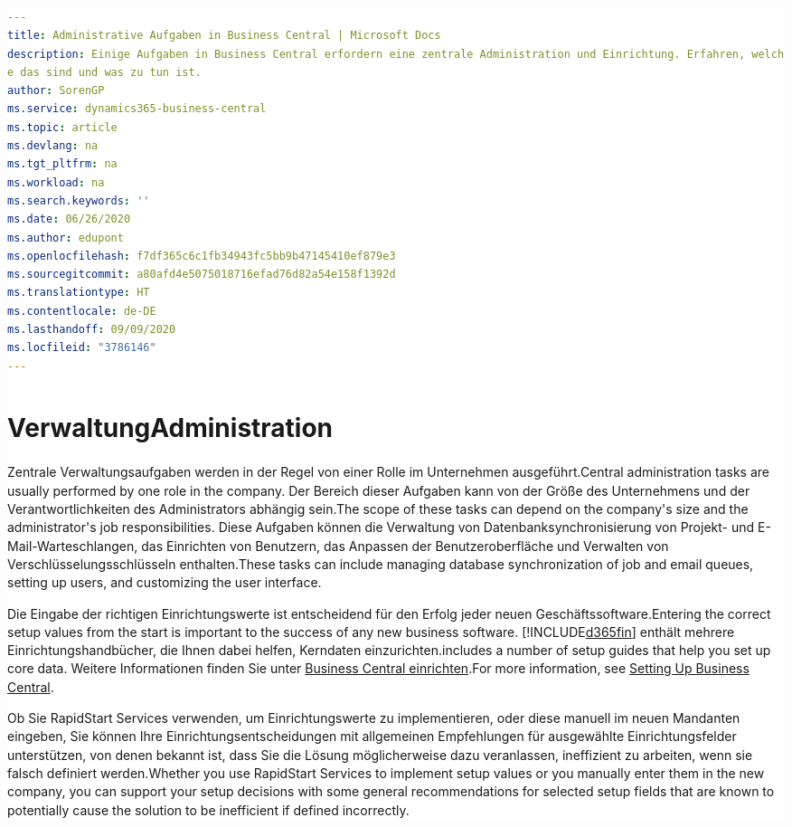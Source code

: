 ```yaml
---
title: Administrative Aufgaben in Business Central | Microsoft Docs
description: Einige Aufgaben in Business Central erfordern eine zentrale Administration und Einrichtung. Erfahren, welche das sind und was zu tun ist.
author: SorenGP
ms.service: dynamics365-business-central
ms.topic: article
ms.devlang: na
ms.tgt_pltfrm: na
ms.workload: na
ms.search.keywords: ''
ms.date: 06/26/2020
ms.author: edupont
ms.openlocfilehash: f7df365c6c1fb34943fc5bb9b47145410ef879e3
ms.sourcegitcommit: a80afd4e5075018716efad76d82a54e158f1392d
ms.translationtype: HT
ms.contentlocale: de-DE
ms.lasthandoff: 09/09/2020
ms.locfileid: "3786146"
---
```

# <a name="administration"></a><span data-ttu-id="1d3b9-104">Verwaltung</span><span class="sxs-lookup"><span data-stu-id="1d3b9-104">Administration</span></span>

<span data-ttu-id="1d3b9-105">Zentrale Verwaltungsaufgaben werden in der Regel von einer Rolle im Unternehmen ausgeführt.</span><span class="sxs-lookup"><span data-stu-id="1d3b9-105">Central administration tasks are usually performed by one role in the company.</span></span> <span data-ttu-id="1d3b9-106">Der Bereich dieser Aufgaben kann von der Größe des Unternehmens und der Verantwortlichkeiten des Administrators abhängig sein.</span><span class="sxs-lookup"><span data-stu-id="1d3b9-106">The scope of these tasks can depend on the company's size and the administrator's job responsibilities.</span></span> <span data-ttu-id="1d3b9-107">Diese Aufgaben können die Verwaltung von Datenbanksynchronisierung von Projekt- und E-Mail-Warteschlangen, das Einrichten von Benutzern, das Anpassen der Benutzeroberfläche und Verwalten von Verschlüsselungsschlüsseln enthalten.</span><span class="sxs-lookup"><span data-stu-id="1d3b9-107">These tasks can include managing database synchronization of job and email queues, setting up users, and customizing the user interface.</span></span>  

<span data-ttu-id="1d3b9-108">Die Eingabe der richtigen Einrichtungswerte ist entscheidend für den Erfolg jeder neuen Geschäftssoftware.</span><span class="sxs-lookup"><span data-stu-id="1d3b9-108">Entering the correct setup values from the start is important to the success of any new business software.</span></span> [!INCLUDE[d365fin](includes/d365fin_md.md)] <span data-ttu-id="1d3b9-109">enthält mehrere Einrichtungshandbücher, die Ihnen dabei helfen, Kerndaten einzurichten.</span><span class="sxs-lookup"><span data-stu-id="1d3b9-109">includes a number of setup guides that help you set up core data.</span></span> <span data-ttu-id="1d3b9-110">Weitere Informationen finden Sie unter [Business Central einrichten](setup.md).</span><span class="sxs-lookup"><span data-stu-id="1d3b9-110">For more information, see [Setting Up Business Central](setup.md).</span></span>

<span data-ttu-id="1d3b9-111">Ob Sie RapidStart Services verwenden, um Einrichtungswerte zu implementieren, oder diese manuell im neuen Mandanten eingeben, Sie können Ihre Einrichtungsentscheidungen mit allgemeinen Empfehlungen für ausgewählte Einrichtungsfelder unterstützen, von denen bekannt ist, dass Sie die Lösung möglicherweise dazu veranlassen, ineffizient zu arbeiten, wenn sie falsch definiert werden.</span><span class="sxs-lookup"><span data-stu-id="1d3b9-111">Whether you use RapidStart Services to implement setup values or you manually enter them in the new company, you can support your setup decisions with some general recommendations for selected setup fields that are known to potentially cause the solution to be inefficient if defined incorrectly.</span></span>  
